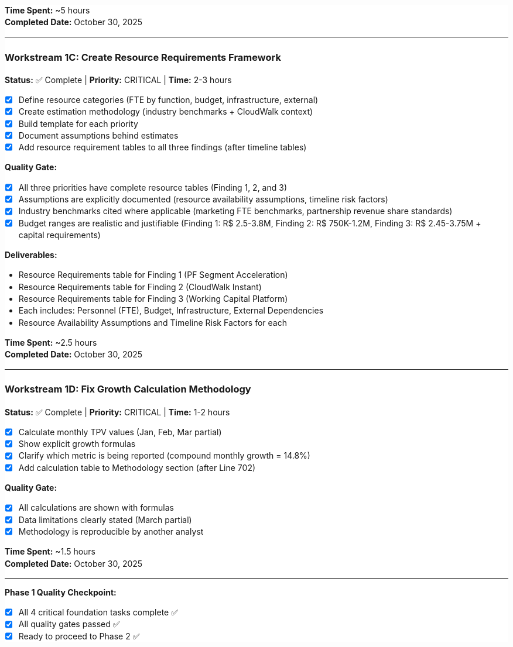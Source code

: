 **Time Spent:** ~5 hours  
**Completed Date:** October 30, 2025

---

### Workstream 1C: Create Resource Requirements Framework
**Status:** ✅ Complete | **Priority:** CRITICAL | **Time:** 2-3 hours

- [x] Define resource categories (FTE by function, budget, infrastructure, external)
- [x] Create estimation methodology (industry benchmarks + CloudWalk context)
- [x] Build template for each priority
- [x] Document assumptions behind estimates
- [x] Add resource requirement tables to all three findings (after timeline tables)

**Quality Gate:**
- [x] All three priorities have complete resource tables (Finding 1, 2, and 3)
- [x] Assumptions are explicitly documented (resource availability assumptions, timeline risk factors)
- [x] Industry benchmarks cited where applicable (marketing FTE benchmarks, partnership revenue share standards)
- [x] Budget ranges are realistic and justifiable (Finding 1: R$ 2.5-3.8M, Finding 2: R$ 750K-1.2M, Finding 3: R$ 2.45-3.75M + capital requirements)

**Deliverables:**
- Resource Requirements table for Finding 1 (PF Segment Acceleration)
- Resource Requirements table for Finding 2 (CloudWalk Instant)
- Resource Requirements table for Finding 3 (Working Capital Platform)
- Each includes: Personnel (FTE), Budget, Infrastructure, External Dependencies
- Resource Availability Assumptions and Timeline Risk Factors for each

**Time Spent:** ~2.5 hours  
**Completed Date:** October 30, 2025

---

### Workstream 1D: Fix Growth Calculation Methodology
**Status:** ✅ Complete | **Priority:** CRITICAL | **Time:** 1-2 hours

- [x] Calculate monthly TPV values (Jan, Feb, Mar partial)
- [x] Show explicit growth formulas
- [x] Clarify which metric is being reported (compound monthly growth = 14.8%)
- [x] Add calculation table to Methodology section (after Line 702)

**Quality Gate:**
- [x] All calculations are shown with formulas
- [x] Data limitations clearly stated (March partial)
- [x] Methodology is reproducible by another analyst

**Time Spent:** ~1.5 hours  
**Completed Date:** October 30, 2025

---

**Phase 1 Quality Checkpoint:**
- [x] All 4 critical foundation tasks complete ✅
- [x] All quality gates passed ✅
- [x] Ready to proceed to Phase 2 ✅
